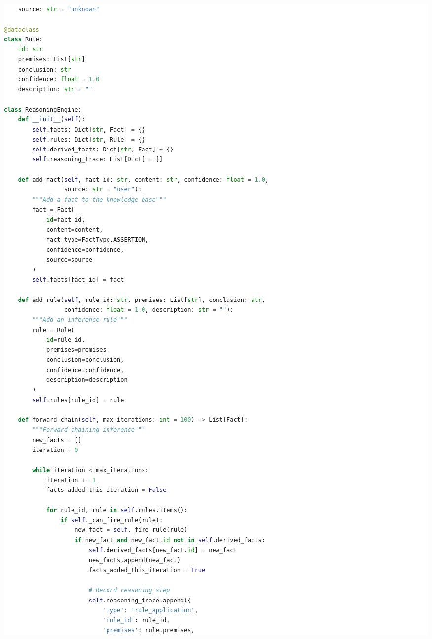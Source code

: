 ```python
    source: str = "unknown"

@dataclass
class Rule:
    id: str
    premises: List[str]
    conclusion: str
    confidence: float = 1.0
    description: str = ""

class ReasoningEngine:
    def __init__(self):
        self.facts: Dict[str, Fact] = {}
        self.rules: Dict[str, Rule] = {}
        self.derived_facts: Dict[str, Fact] = {}
        self.reasoning_trace: List[Dict] = []

    def add_fact(self, fact_id: str, content: str, confidence: float = 1.0,
                 source: str = "user"):
        """Add a fact to the knowledge base"""
        fact = Fact(
            id=fact_id,
            content=content,
            fact_type=FactType.ASSERTION,
            confidence=confidence,
            source=source
        )
        self.facts[fact_id] = fact

    def add_rule(self, rule_id: str, premises: List[str], conclusion: str,
                 confidence: float = 1.0, description: str = ""):
        """Add an inference rule"""
        rule = Rule(
            id=rule_id,
            premises=premises,
            conclusion=conclusion,
            confidence=confidence,
            description=description
        )
        self.rules[rule_id] = rule

    def forward_chain(self, max_iterations: int = 100) -> List[Fact]:
        """Forward chaining inference"""
        new_facts = []
        iteration = 0

        while iteration < max_iterations:
            iteration += 1
            facts_added_this_iteration = False

            for rule_id, rule in self.rules.items():
                if self._can_fire_rule(rule):
                    new_fact = self._fire_rule(rule)
                    if new_fact and new_fact.id not in self.derived_facts:
                        self.derived_facts[new_fact.id] = new_fact
                        new_facts.append(new_fact)
                        facts_added_this_iteration = True

                        # Record reasoning step
                        self.reasoning_trace.append({
                            'type': 'rule_application',
                            'rule_id': rule_id,
                            'premises': rule.premises,
```